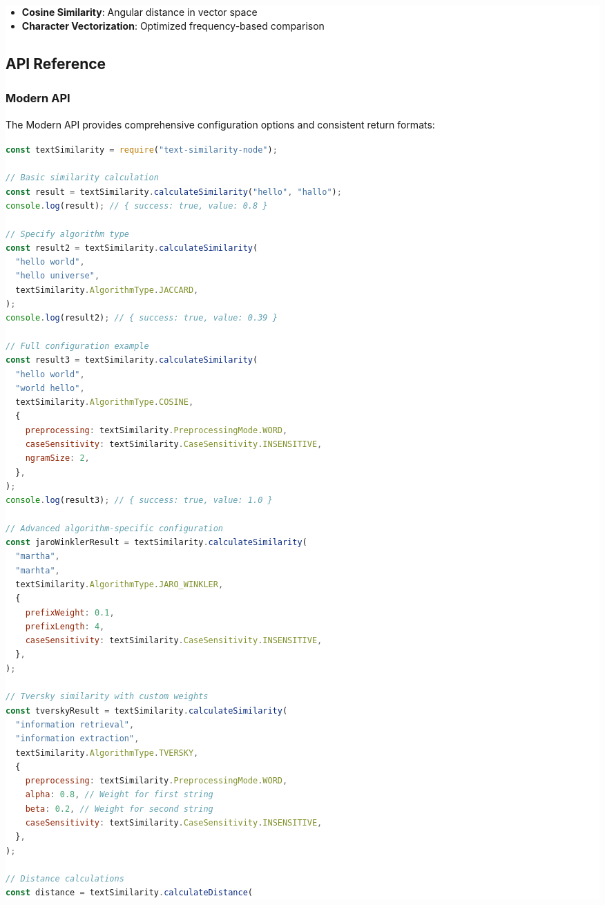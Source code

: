 - **Cosine Similarity**: Angular distance in vector space
- **Character Vectorization**: Optimized frequency-based comparison

## API Reference

### Modern API

The Modern API provides comprehensive configuration options and consistent return formats:

```javascript
const textSimilarity = require("text-similarity-node");

// Basic similarity calculation
const result = textSimilarity.calculateSimilarity("hello", "hallo");
console.log(result); // { success: true, value: 0.8 }

// Specify algorithm type
const result2 = textSimilarity.calculateSimilarity(
  "hello world",
  "hello universe",
  textSimilarity.AlgorithmType.JACCARD,
);
console.log(result2); // { success: true, value: 0.39 }

// Full configuration example
const result3 = textSimilarity.calculateSimilarity(
  "hello world",
  "world hello",
  textSimilarity.AlgorithmType.COSINE,
  {
    preprocessing: textSimilarity.PreprocessingMode.WORD,
    caseSensitivity: textSimilarity.CaseSensitivity.INSENSITIVE,
    ngramSize: 2,
  },
);
console.log(result3); // { success: true, value: 1.0 }

// Advanced algorithm-specific configuration
const jaroWinklerResult = textSimilarity.calculateSimilarity(
  "martha",
  "marhta",
  textSimilarity.AlgorithmType.JARO_WINKLER,
  {
    prefixWeight: 0.1,
    prefixLength: 4,
    caseSensitivity: textSimilarity.CaseSensitivity.INSENSITIVE,
  },
);

// Tversky similarity with custom weights
const tverskyResult = textSimilarity.calculateSimilarity(
  "information retrieval",
  "information extraction",
  textSimilarity.AlgorithmType.TVERSKY,
  {
    preprocessing: textSimilarity.PreprocessingMode.WORD,
    alpha: 0.8, // Weight for first string
    beta: 0.2, // Weight for second string
    caseSensitivity: textSimilarity.CaseSensitivity.INSENSITIVE,
  },
);

// Distance calculations
const distance = textSimilarity.calculateDistance(
```